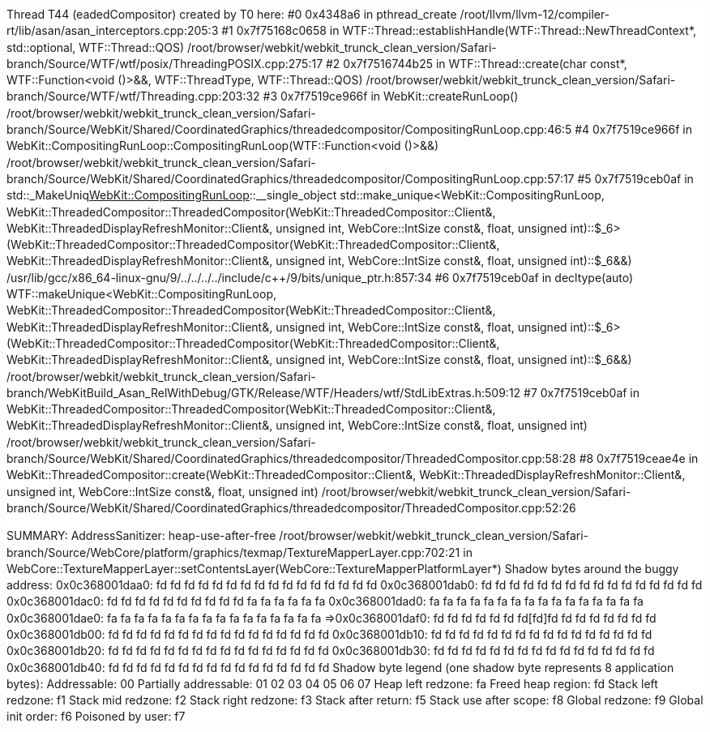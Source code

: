 Thread T44 (eadedCompositor) created by T0 here:
    #0 0x4348a6 in pthread_create /root/llvm/llvm-12/compiler-rt/lib/asan/asan_interceptors.cpp:205:3
    #1 0x7f75168c0658 in WTF::Thread::establishHandle(WTF::Thread::NewThreadContext*, std::optional<unsigned long>, WTF::Thread::QOS) /root/browser/webkit/webkit_trunck_clean_version/Safari-branch/Source/WTF/wtf/posix/ThreadingPOSIX.cpp:275:17
    #2 0x7f7516744b25 in WTF::Thread::create(char const*, WTF::Function<void ()>&&, WTF::ThreadType, WTF::Thread::QOS) /root/browser/webkit/webkit_trunck_clean_version/Safari-branch/Source/WTF/wtf/Threading.cpp:203:32
    #3 0x7f7519ce966f in WebKit::createRunLoop() /root/browser/webkit/webkit_trunck_clean_version/Safari-branch/Source/WebKit/Shared/CoordinatedGraphics/threadedcompositor/CompositingRunLoop.cpp:46:5
    #4 0x7f7519ce966f in WebKit::CompositingRunLoop::CompositingRunLoop(WTF::Function<void ()>&&) /root/browser/webkit/webkit_trunck_clean_version/Safari-branch/Source/WebKit/Shared/CoordinatedGraphics/threadedcompositor/CompositingRunLoop.cpp:57:17
    #5 0x7f7519ceb0af in std::_MakeUniq<WebKit::CompositingRunLoop>::__single_object std::make_unique<WebKit::CompositingRunLoop, WebKit::ThreadedCompositor::ThreadedCompositor(WebKit::ThreadedCompositor::Client&, WebKit::ThreadedDisplayRefreshMonitor::Client&, unsigned int, WebCore::IntSize const&, float, unsigned int)::$_6>(WebKit::ThreadedCompositor::ThreadedCompositor(WebKit::ThreadedCompositor::Client&, WebKit::ThreadedDisplayRefreshMonitor::Client&, unsigned int, WebCore::IntSize const&, float, unsigned int)::$_6&&) /usr/lib/gcc/x86_64-linux-gnu/9/../../../../include/c++/9/bits/unique_ptr.h:857:34
    #6 0x7f7519ceb0af in decltype(auto) WTF::makeUnique<WebKit::CompositingRunLoop, WebKit::ThreadedCompositor::ThreadedCompositor(WebKit::ThreadedCompositor::Client&, WebKit::ThreadedDisplayRefreshMonitor::Client&, unsigned int, WebCore::IntSize const&, float, unsigned int)::$_6>(WebKit::ThreadedCompositor::ThreadedCompositor(WebKit::ThreadedCompositor::Client&, WebKit::ThreadedDisplayRefreshMonitor::Client&, unsigned int, WebCore::IntSize const&, float, unsigned int)::$_6&&) /root/browser/webkit/webkit_trunck_clean_version/Safari-branch/WebKitBuild_Asan_RelWithDebug/GTK/Release/WTF/Headers/wtf/StdLibExtras.h:509:12
    #7 0x7f7519ceb0af in WebKit::ThreadedCompositor::ThreadedCompositor(WebKit::ThreadedCompositor::Client&, WebKit::ThreadedDisplayRefreshMonitor::Client&, unsigned int, WebCore::IntSize const&, float, unsigned int) /root/browser/webkit/webkit_trunck_clean_version/Safari-branch/Source/WebKit/Shared/CoordinatedGraphics/threadedcompositor/ThreadedCompositor.cpp:58:28
    #8 0x7f7519ceae4e in WebKit::ThreadedCompositor::create(WebKit::ThreadedCompositor::Client&, WebKit::ThreadedDisplayRefreshMonitor::Client&, unsigned int, WebCore::IntSize const&, float, unsigned int) /root/browser/webkit/webkit_trunck_clean_version/Safari-branch/Source/WebKit/Shared/CoordinatedGraphics/threadedcompositor/ThreadedCompositor.cpp:52:26

SUMMARY: AddressSanitizer: heap-use-after-free /root/browser/webkit/webkit_trunck_clean_version/Safari-branch/Source/WebCore/platform/graphics/texmap/TextureMapperLayer.cpp:702:21 in WebCore::TextureMapperLayer::setContentsLayer(WebCore::TextureMapperPlatformLayer*)
Shadow bytes around the buggy address:
  0x0c368001daa0: fd fd fd fd fd fd fd fd fd fd fd fd fd fd fd fd
  0x0c368001dab0: fd fd fd fd fd fd fd fd fd fd fd fd fd fd fd fd
  0x0c368001dac0: fd fd fd fd fd fd fd fd fd fd fa fa fa fa fa fa
  0x0c368001dad0: fa fa fa fa fa fa fa fa fa fa fa fa fa fa fa fa
  0x0c368001dae0: fa fa fa fa fa fa fa fa fa fa fa fa fa fa fa fa
=>0x0c368001daf0: fd fd fd fd fd fd fd[fd]fd fd fd fd fd fd fd fd
  0x0c368001db00: fd fd fd fd fd fd fd fd fd fd fd fd fd fd fd fd
  0x0c368001db10: fd fd fd fd fd fd fd fd fd fd fd fd fd fd fd fd
  0x0c368001db20: fd fd fd fd fd fd fd fd fd fd fd fd fd fd fd fd
  0x0c368001db30: fd fd fd fd fd fd fd fd fd fd fd fd fd fd fd fd
  0x0c368001db40: fd fd fd fd fd fd fd fd fd fd fd fd fd fd fd fd
Shadow byte legend (one shadow byte represents 8 application bytes):
  Addressable:           00
  Partially addressable: 01 02 03 04 05 06 07 
  Heap left redzone:       fa
  Freed heap region:       fd
  Stack left redzone:      f1
  Stack mid redzone:       f2
  Stack right redzone:     f3
  Stack after return:      f5
  Stack use after scope:   f8
  Global redzone:          f9
  Global init order:       f6
  Poisoned by user:        f7